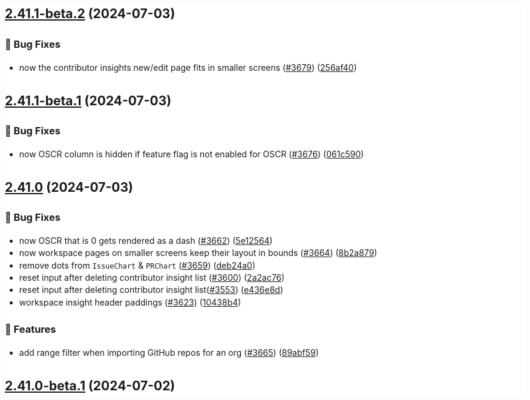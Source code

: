 ## [2.41.1-beta.2](https://github.com/open-sauced/app/compare/v2.41.1-beta.1...v2.41.1-beta.2) (2024-07-03)


### 🐛 Bug Fixes

* now the contributor insights new/edit page fits in smaller screens ([#3679](https://github.com/open-sauced/app/issues/3679)) ([256af40](https://github.com/open-sauced/app/commit/256af405de326f9814330b72c938233f1e63da83))

## [2.41.1-beta.1](https://github.com/open-sauced/app/compare/v2.41.0...v2.41.1-beta.1) (2024-07-03)


### 🐛 Bug Fixes

* now OSCR column is hidden if feature flag is not enabled for OSCR ([#3676](https://github.com/open-sauced/app/issues/3676)) ([061c590](https://github.com/open-sauced/app/commit/061c590e7be296f75b4812f552b0e33e3dcfad03))

## [2.41.0](https://github.com/open-sauced/app/compare/v2.40.0...v2.41.0) (2024-07-03)


### 🐛 Bug Fixes

* now OSCR that is 0 gets rendered as a dash ([#3662](https://github.com/open-sauced/app/issues/3662)) ([5e12564](https://github.com/open-sauced/app/commit/5e1256491964dc6e443b0f6db5bef59a9b9c57e9))
* now workspace pages on smaller screens keep their layout in bounds ([#3664](https://github.com/open-sauced/app/issues/3664)) ([8b2a879](https://github.com/open-sauced/app/commit/8b2a8795f2d10a30cc187431cce2e199c4802d9b))
* remove dots from `IssueChart` & `PRChart` ([#3659](https://github.com/open-sauced/app/issues/3659)) ([deb24a0](https://github.com/open-sauced/app/commit/deb24a0be3b040883e4f03c31db50e48a90dbde1))
* reset input after deleting contributor insight list ([#3600](https://github.com/open-sauced/app/issues/3600)) ([2a2ac76](https://github.com/open-sauced/app/commit/2a2ac7653bfe61914a950edb0cbe7d419d1ee2df))
* reset input after deleting contributor insight list([#3553](https://github.com/open-sauced/app/issues/3553)) ([e436e8d](https://github.com/open-sauced/app/commit/e436e8d1f5fccb4ca6e640b85a889dfd53132907))
* workspace insight header paddings ([#3623](https://github.com/open-sauced/app/issues/3623)) ([10438b4](https://github.com/open-sauced/app/commit/10438b4935a2020bd2e1171c2e63c048e0be81cd))


### 🍕 Features

* add range filter when importing GitHub repos for an org ([#3665](https://github.com/open-sauced/app/issues/3665)) ([89abf59](https://github.com/open-sauced/app/commit/89abf59f6770507ce7c659016ca88240e907f2da))

## [2.41.0-beta.1](https://github.com/open-sauced/app/compare/v2.40.1-beta.4...v2.41.0-beta.1) (2024-07-02)
